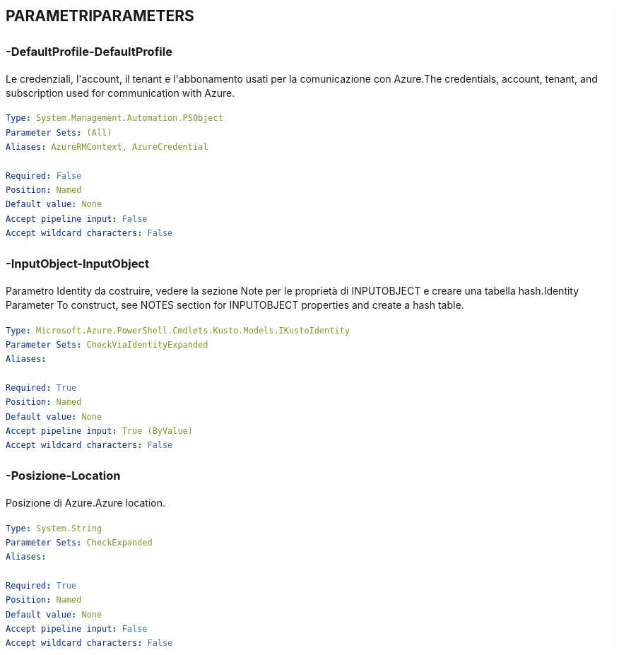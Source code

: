 ## <span data-ttu-id="b2db6-114">PARAMETRI</span><span class="sxs-lookup"><span data-stu-id="b2db6-114">PARAMETERS</span></span>

### <span data-ttu-id="b2db6-115">-DefaultProfile</span><span class="sxs-lookup"><span data-stu-id="b2db6-115">-DefaultProfile</span></span>
<span data-ttu-id="b2db6-116">Le credenziali, l'account, il tenant e l'abbonamento usati per la comunicazione con Azure.</span><span class="sxs-lookup"><span data-stu-id="b2db6-116">The credentials, account, tenant, and subscription used for communication with Azure.</span></span>

```yaml
Type: System.Management.Automation.PSObject
Parameter Sets: (All)
Aliases: AzureRMContext, AzureCredential

Required: False
Position: Named
Default value: None
Accept pipeline input: False
Accept wildcard characters: False
```

### <span data-ttu-id="b2db6-117">-InputObject</span><span class="sxs-lookup"><span data-stu-id="b2db6-117">-InputObject</span></span>
<span data-ttu-id="b2db6-118">Parametro Identity da costruire, vedere la sezione Note per le proprietà di INPUTOBJECT e creare una tabella hash.</span><span class="sxs-lookup"><span data-stu-id="b2db6-118">Identity Parameter To construct, see NOTES section for INPUTOBJECT properties and create a hash table.</span></span>

```yaml
Type: Microsoft.Azure.PowerShell.Cmdlets.Kusto.Models.IKustoIdentity
Parameter Sets: CheckViaIdentityExpanded
Aliases:

Required: True
Position: Named
Default value: None
Accept pipeline input: True (ByValue)
Accept wildcard characters: False
```

### <span data-ttu-id="b2db6-119">-Posizione</span><span class="sxs-lookup"><span data-stu-id="b2db6-119">-Location</span></span>
<span data-ttu-id="b2db6-120">Posizione di Azure.</span><span class="sxs-lookup"><span data-stu-id="b2db6-120">Azure location.</span></span>

```yaml
Type: System.String
Parameter Sets: CheckExpanded
Aliases:

Required: True
Position: Named
Default value: None
Accept pipeline input: False
Accept wildcard characters: False
```
